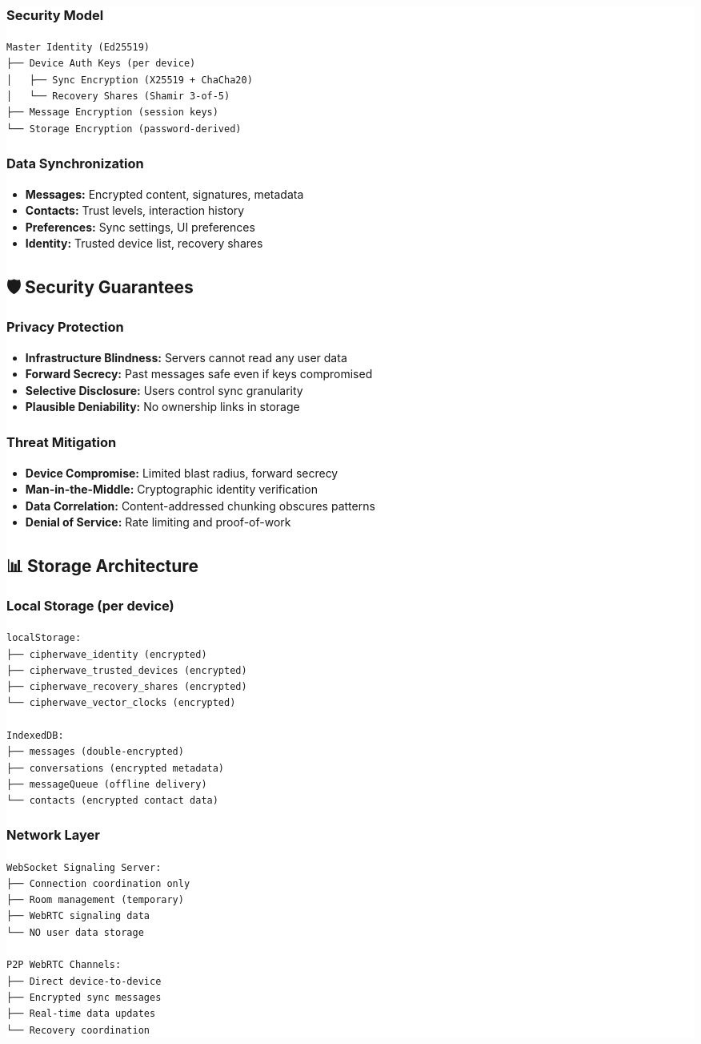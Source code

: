 ### **Security Model**

```
Master Identity (Ed25519)
├── Device Auth Keys (per device)
│   ├── Sync Encryption (X25519 + ChaCha20)
│   └── Recovery Shares (Shamir 3-of-5)
├── Message Encryption (session keys)
└── Storage Encryption (password-derived)
```

### **Data Synchronization**

- **Messages:** Encrypted content, signatures, metadata
- **Contacts:** Trust levels, interaction history
- **Preferences:** Sync settings, UI preferences  
- **Identity:** Trusted device list, recovery shares

## 🛡️ **Security Guarantees**

### **Privacy Protection**
- **Infrastructure Blindness:** Servers cannot read any user data
- **Forward Secrecy:** Past messages safe even if keys compromised
- **Selective Disclosure:** Users control sync granularity
- **Plausible Deniability:** No ownership links in storage

### **Threat Mitigation**
- **Device Compromise:** Limited blast radius, forward secrecy
- **Man-in-the-Middle:** Cryptographic identity verification
- **Data Correlation:** Content-addressed chunking obscures patterns
- **Denial of Service:** Rate limiting and proof-of-work

## 📊 **Storage Architecture**

### **Local Storage (per device)**
```
localStorage:
├── cipherwave_identity (encrypted)
├── cipherwave_trusted_devices (encrypted)
├── cipherwave_recovery_shares (encrypted)
└── cipherwave_vector_clocks (encrypted)

IndexedDB:
├── messages (double-encrypted)
├── conversations (encrypted metadata)
├── messageQueue (offline delivery)
└── contacts (encrypted contact data)
```

### **Network Layer**
```
WebSocket Signaling Server:
├── Connection coordination only
├── Room management (temporary)
├── WebRTC signaling data
└── NO user data storage

P2P WebRTC Channels:
├── Direct device-to-device
├── Encrypted sync messages
├── Real-time data updates
└── Recovery coordination
```